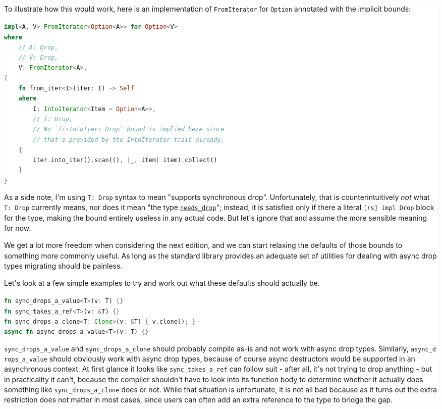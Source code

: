 To illustrate how this would work, here is an implementation of `FromIterator` for `Option`
annotated with the implicit bounds:

```rs
impl<A, V> FromIterator<Option<A>> for Option<V>
where
	// A: Drop,
	// V: Drop,
	V: FromIterator<A>,
{
	fn from_iter<I>(iter: I) -> Self
	where
		I: IntoIterator<Item = Option<A>>,
		// I: Drop,
		// No `I::IntoIter: Drop` bound is implied here since
		// that's provided by the IntoIterator trait already.
	{
		iter.into_iter().scan((), |_, item| item).collect()
	}
}
```

As a side note, I'm using `T: Drop` syntax to mean "supports synchronous drop".
Unfortunately, that is counterintuitively _not_ what `T: Drop` currently means,
nor does it mean "the type [`needs_drop`]";
instead, it is satisfied only if there a literal `[rs] impl Drop` block for the type,
making the bound entirely useless
in any actual code.
But let's ignore that and assume the more sensible meaning for now.

We get a lot more freedom when considering the next edition,
and we can start relaxing the defaults of those bounds to something more commonly useful.
As long as the standard library provides an adequate set of utilities for dealing with async drop types
migrating should be painless.

Let's look at a few simple examples to try and work out what these defaults should actually be.

```rs
fn sync_drops_a_value<T>(v: T) {}
fn sync_takes_a_ref<T>(v: &T) {}
fn sync_drops_a_clone<T: Clone>(v: &T) { v.clone(); }
async fn async_drops_a_value<T>(v: T) {}
```

`sync_drops_a_value` and `sync_drops_a_clone` should probably compile as-is
and not work with async drop types.
Similarly, `async_drops_a_value` should obviously work with async drop types,
because of course async destructors would be supported in an asynchronous context.
At first glance it looks like `sync_takes_a_ref` can follow suit -
after all, it's not trying to drop anything -
but in practicality it can't, because the compiler shouldn't have to look into its function body
to determine whether it actually does something like `sync_drops_a_clone` does or not.
While that situation is unfortunate,
it is not all bad because as it turns out the extra restriction does not matter in most cases,
since users can often add an extra reference to the type to bridge the gap.


[6 ways]: https://carllerche.netlify.app/2021/06/17/six-ways-to-make-async-rust-easier/
[Futures Concurrency III]: https://blog.yoshuawuyts.com/futures-concurrency-3/
[`CancellationToken`]: https://docs.rs/tokio-util/0.7/tokio_util/sync/struct.CancellationToken.html
[`Option::insert`]: https://doc.rust-lang.org/stable/std/option/enum.Option.html#method.insert
[`RefUnwindSafe`]: https://doc.rust-lang.org/stable/std/panic/trait.RefUnwindSafe.html
[`StopToken`]: https://docs.rs/stop-token/0.7/stop_token/struct.StopToken.html
[`UnwindSafe`]: https://doc.rust-lang.org/stable/std/panic/trait.UnwindSafe.html
[`mem::forget`]: https://doc.rust-lang.org/stable/std/mem/fn.forget.html
[`needs_drop`]: https://doc.rust-lang.org/stable/std/mem/fn.needs_drop.html
[`poll_close`]: https://docs.rs/futures-io/0.3/futures_io/trait.AsyncWrite.html#tymethod.poll_close
[`poll_shutdown`]: https://docs.rs/tokio/1/tokio/io/trait.AsyncWrite.html#tymethod.poll_shutdown
[`std::thread::panicking`]: https://doc.rust-lang.org/stable/std/thread/fn.panicking.html
[`thread::spawn`]: https://doc.rust-lang.org/stable/std/thread/fn.spawn.html
[crossbeam::scope]: https://docs.rs/crossbeam/0.8/crossbeam/fn.scope.html
[oom=panic]: https://github.com/rust-lang/rust/issues/43596
[futures fold]: https://docs.rs/futures-util/0.3/futures_util/stream/trait.StreamExt.html#method.fold
[tokio fold]: https://docs.rs/tokio-stream/0.1/tokio_stream/trait.StreamExt.html#method.fold
[tcp nonblocking]: https://doc.rust-lang.org/stable/std/net/struct.TcpStream.html#method.set_nonblocking